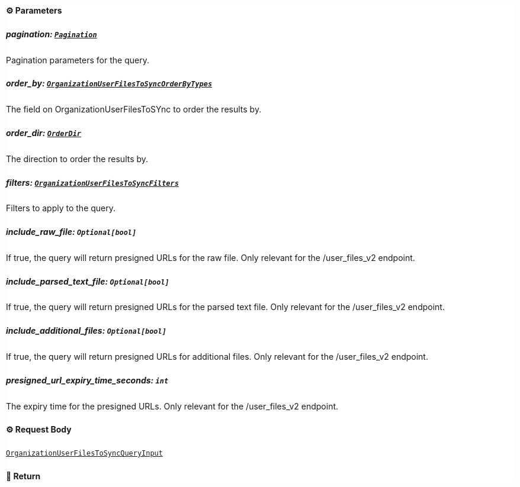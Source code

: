 #### ⚙️ Parameters<a id="⚙️-parameters"></a>

##### pagination: [`Pagination`](./carbon/type/pagination.py)<a id="pagination-paginationcarbontypepaginationpy"></a>


Pagination parameters for the query.

##### order_by: [`OrganizationUserFilesToSyncOrderByTypes`](./carbon/type/organization_user_files_to_sync_order_by_types.py)<a id="order_by-organizationuserfilestosyncorderbytypescarbontypeorganization_user_files_to_sync_order_by_typespy"></a>

The field on OrganizationUserFilesToSYnc to order the results by.

##### order_dir: [`OrderDir`](./carbon/type/order_dir.py)<a id="order_dir-orderdircarbontypeorder_dirpy"></a>

The direction to order the results by.

##### filters: [`OrganizationUserFilesToSyncFilters`](./carbon/type/organization_user_files_to_sync_filters.py)<a id="filters-organizationuserfilestosyncfilterscarbontypeorganization_user_files_to_sync_filterspy"></a>


Filters to apply to the query.

##### include_raw_file: `Optional[bool]`<a id="include_raw_file-optionalbool"></a>

If true, the query will return presigned URLs for the raw file. Only relevant for the /user_files_v2 endpoint.

##### include_parsed_text_file: `Optional[bool]`<a id="include_parsed_text_file-optionalbool"></a>

If true, the query will return presigned URLs for the parsed text file. Only relevant for the /user_files_v2 endpoint.

##### include_additional_files: `Optional[bool]`<a id="include_additional_files-optionalbool"></a>

If true, the query will return presigned URLs for additional files. Only relevant for the /user_files_v2 endpoint.

##### presigned_url_expiry_time_seconds: `int`<a id="presigned_url_expiry_time_seconds-int"></a>

The expiry time for the presigned URLs. Only relevant for the /user_files_v2 endpoint.

#### ⚙️ Request Body<a id="⚙️-request-body"></a>

[`OrganizationUserFilesToSyncQueryInput`](./carbon/type/organization_user_files_to_sync_query_input.py)
#### 🔄 Return<a id="🔄-return"></a>
